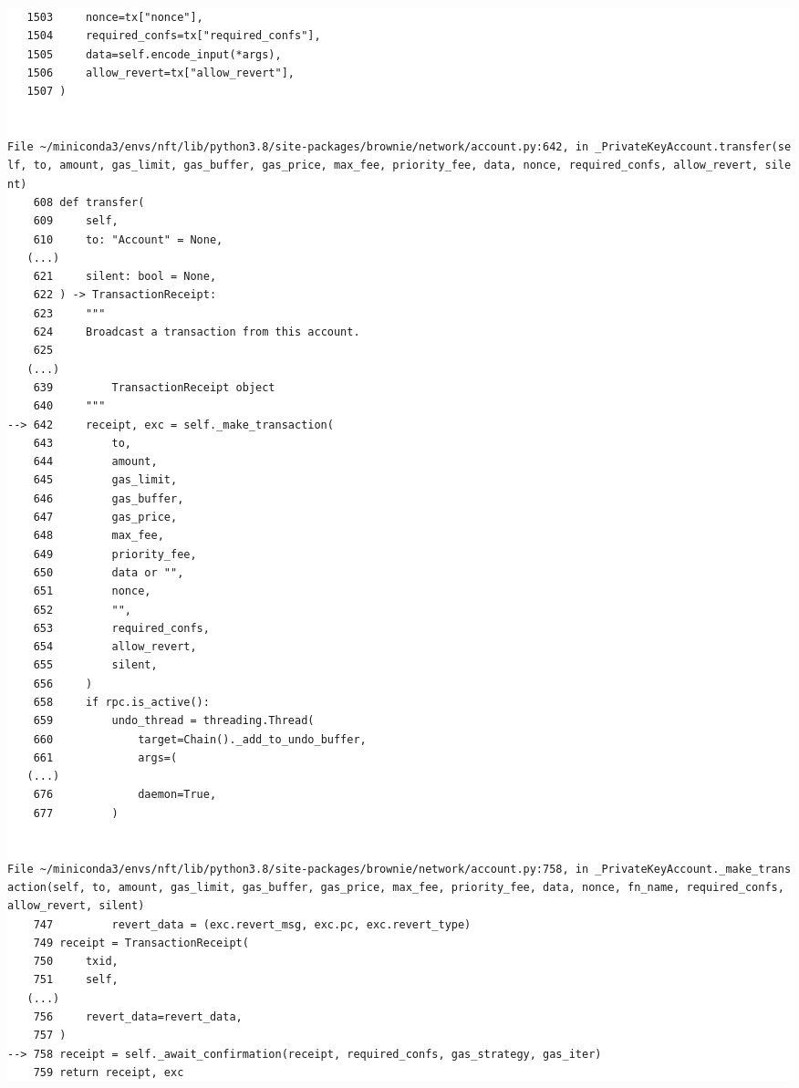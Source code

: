        1503     nonce=tx["nonce"],
       1504     required_confs=tx["required_confs"],
       1505     data=self.encode_input(*args),
       1506     allow_revert=tx["allow_revert"],
       1507 )


    File ~/miniconda3/envs/nft/lib/python3.8/site-packages/brownie/network/account.py:642, in _PrivateKeyAccount.transfer(self, to, amount, gas_limit, gas_buffer, gas_price, max_fee, priority_fee, data, nonce, required_confs, allow_revert, silent)
        608 def transfer(
        609     self,
        610     to: "Account" = None,
       (...)
        621     silent: bool = None,
        622 ) -> TransactionReceipt:
        623     """
        624     Broadcast a transaction from this account.
        625 
       (...)
        639         TransactionReceipt object
        640     """
    --> 642     receipt, exc = self._make_transaction(
        643         to,
        644         amount,
        645         gas_limit,
        646         gas_buffer,
        647         gas_price,
        648         max_fee,
        649         priority_fee,
        650         data or "",
        651         nonce,
        652         "",
        653         required_confs,
        654         allow_revert,
        655         silent,
        656     )
        658     if rpc.is_active():
        659         undo_thread = threading.Thread(
        660             target=Chain()._add_to_undo_buffer,
        661             args=(
       (...)
        676             daemon=True,
        677         )


    File ~/miniconda3/envs/nft/lib/python3.8/site-packages/brownie/network/account.py:758, in _PrivateKeyAccount._make_transaction(self, to, amount, gas_limit, gas_buffer, gas_price, max_fee, priority_fee, data, nonce, fn_name, required_confs, allow_revert, silent)
        747         revert_data = (exc.revert_msg, exc.pc, exc.revert_type)
        749 receipt = TransactionReceipt(
        750     txid,
        751     self,
       (...)
        756     revert_data=revert_data,
        757 )
    --> 758 receipt = self._await_confirmation(receipt, required_confs, gas_strategy, gas_iter)
        759 return receipt, exc

